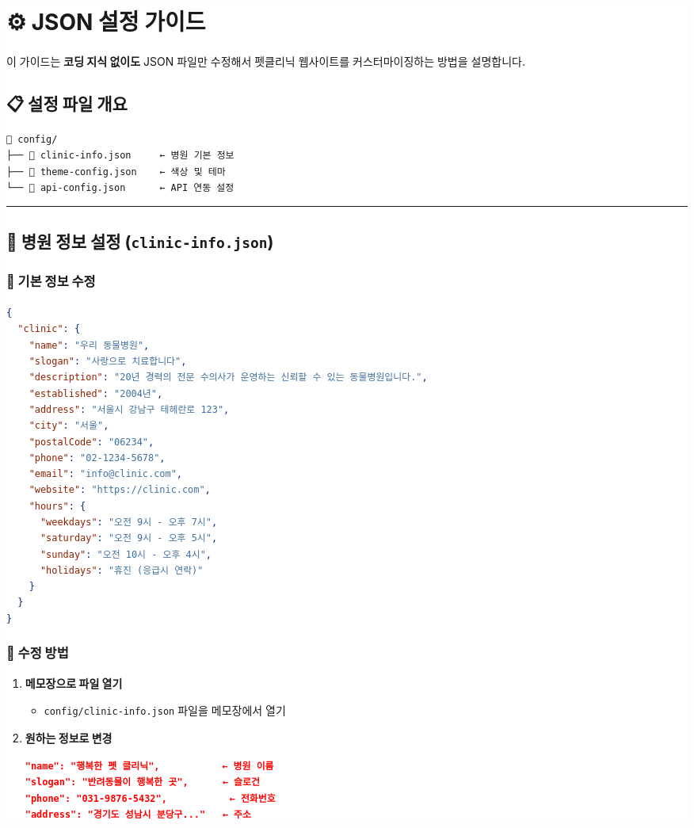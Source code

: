 # ⚙️ JSON 설정 가이드

이 가이드는 **코딩 지식 없이도** JSON 파일만 수정해서 펫클리닉 웹사이트를 커스터마이징하는 방법을 설명합니다.

## 📋 설정 파일 개요

```
📁 config/
├── 📄 clinic-info.json     ← 병원 기본 정보
├── 📄 theme-config.json    ← 색상 및 테마
└── 📄 api-config.json      ← API 연동 설정
```

---

## 🏥 병원 정보 설정 (`clinic-info.json`)

### 📍 기본 정보 수정

```json
{
  "clinic": {
    "name": "우리 동물병원",
    "slogan": "사랑으로 치료합니다",
    "description": "20년 경력의 전문 수의사가 운영하는 신뢰할 수 있는 동물병원입니다.",
    "established": "2004년",
    "address": "서울시 강남구 테헤란로 123",
    "city": "서울",
    "postalCode": "06234",
    "phone": "02-1234-5678",
    "email": "info@clinic.com",
    "website": "https://clinic.com",
    "hours": {
      "weekdays": "오전 9시 - 오후 7시",
      "saturday": "오전 9시 - 오후 5시", 
      "sunday": "오전 10시 - 오후 4시",
      "holidays": "휴진 (응급시 연락)"
    }
  }
}
```

### 🔧 수정 방법

1. **메모장으로 파일 열기**
   - `config/clinic-info.json` 파일을 메모장에서 열기

2. **원하는 정보로 변경**
   ```json
   "name": "행복한 펫 클리닉",           ← 병원 이름
   "slogan": "반려동물이 행복한 곳",      ← 슬로건
   "phone": "031-9876-5432",           ← 전화번호
   "address": "경기도 성남시 분당구..."   ← 주소
   ```
